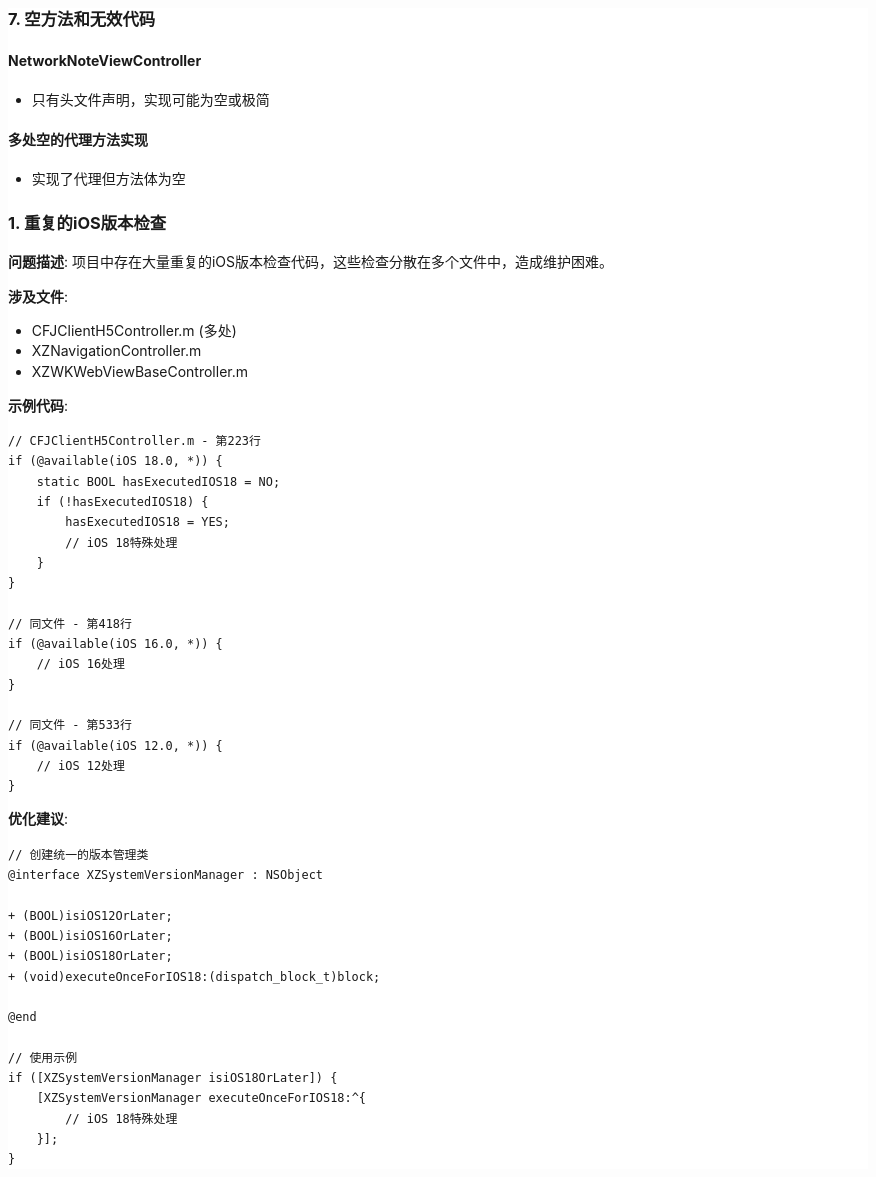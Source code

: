 

### 7. 空方法和无效代码

#### NetworkNoteViewController
- 只有头文件声明，实现可能为空或极简

#### 多处空的代理方法实现
- 实现了代理但方法体为空




### 1. 重复的iOS版本检查

**问题描述**: 项目中存在大量重复的iOS版本检查代码，这些检查分散在多个文件中，造成维护困难。

**涉及文件**:
- CFJClientH5Controller.m (多处)
- XZNavigationController.m
- XZWKWebViewBaseController.m

**示例代码**:
```objc
// CFJClientH5Controller.m - 第223行
if (@available(iOS 18.0, *)) {
    static BOOL hasExecutedIOS18 = NO;
    if (!hasExecutedIOS18) {
        hasExecutedIOS18 = YES;
        // iOS 18特殊处理
    }
}

// 同文件 - 第418行
if (@available(iOS 16.0, *)) {
    // iOS 16处理
}

// 同文件 - 第533行
if (@available(iOS 12.0, *)) {
    // iOS 12处理
}
```

**优化建议**:
```objc
// 创建统一的版本管理类
@interface XZSystemVersionManager : NSObject

+ (BOOL)isiOS12OrLater;
+ (BOOL)isiOS16OrLater;
+ (BOOL)isiOS18OrLater;
+ (void)executeOnceForIOS18:(dispatch_block_t)block;

@end

// 使用示例
if ([XZSystemVersionManager isiOS18OrLater]) {
    [XZSystemVersionManager executeOnceForIOS18:^{
        // iOS 18特殊处理
    }];
}
```
